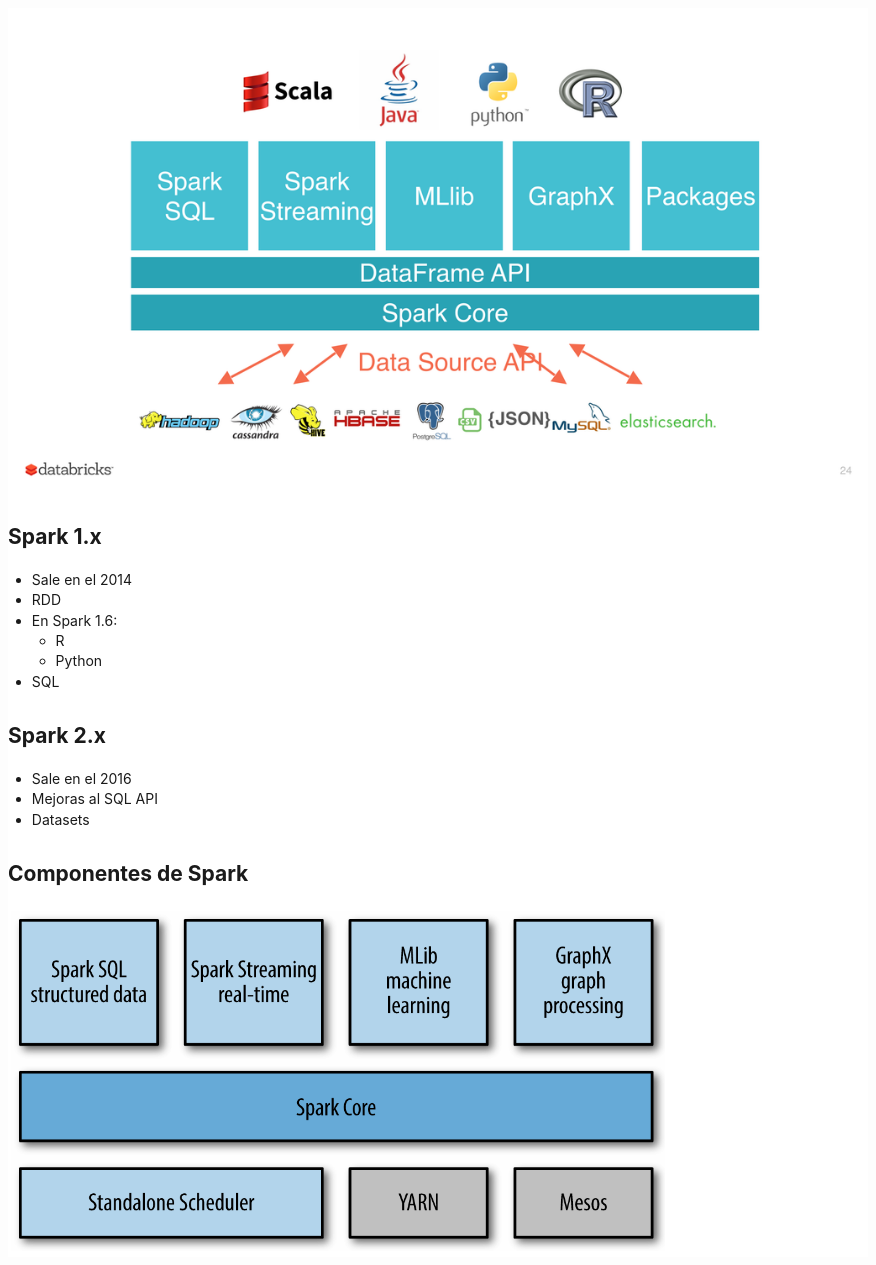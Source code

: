   ![Alt text](./imgs/spark_structure.png "Spark 2")
  
## Spark 1.x
* Sale en el 2014
* RDD
* En Spark 1.6:
	* R
	* Python
* SQL
  
## Spark 2.x
* Sale en el 2016
* Mejoras al SQL API
* Datasets

## Componentes de Spark
  ![Alt text](./imgs/spark-stack.png "Spark 2")
  